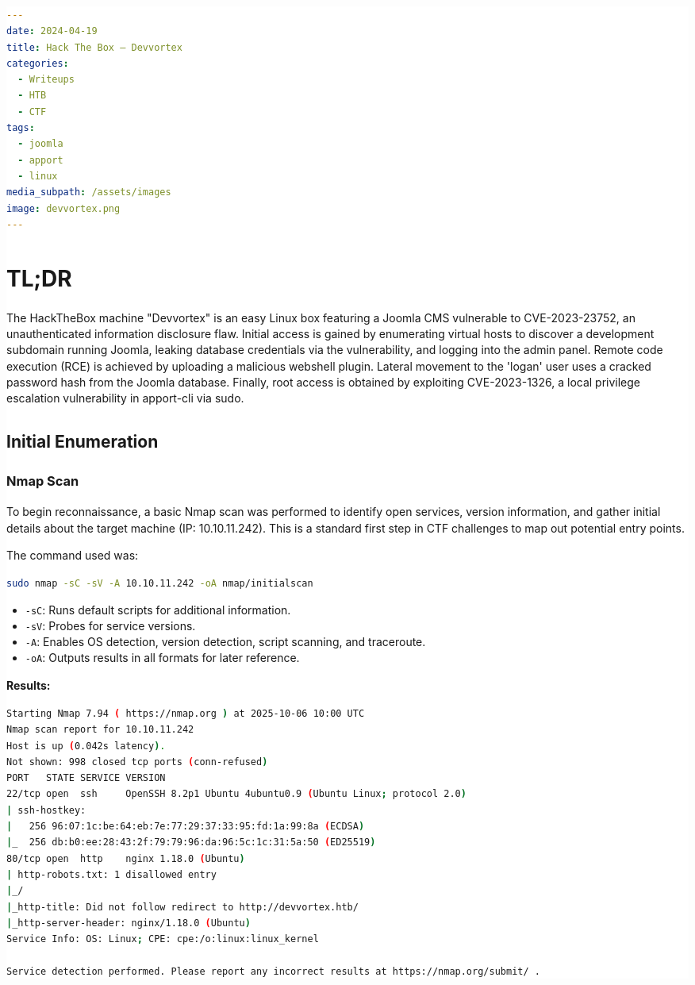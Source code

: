 ```yaml
---
date: 2024-04-19
title: Hack The Box — Devvortex
categories:
  - Writeups
  - HTB
  - CTF
tags:
  - joomla
  - apport
  - linux
media_subpath: /assets/images
image: devvortex.png
---
```

# TL;DR

The HackTheBox machine "Devvortex" is an easy Linux box featuring a Joomla CMS vulnerable to CVE-2023-23752, an unauthenticated information disclosure flaw. Initial access is gained by enumerating virtual hosts to discover a development subdomain running Joomla, leaking database credentials via the vulnerability, and logging into the admin panel. Remote code execution (RCE) is achieved by uploading a malicious webshell plugin. Lateral movement to the 'logan' user uses a cracked password hash from the Joomla database. Finally, root access is obtained by exploiting CVE-2023-1326, a local privilege escalation vulnerability in apport-cli via sudo.

## Initial Enumeration

### Nmap Scan

To begin reconnaissance, a basic Nmap scan was performed to identify open services, version information, and gather initial details about the target machine (IP: 10.10.11.242). This is a standard first step in CTF challenges to map out potential entry points.

The command used was:

```bash
sudo nmap -sC -sV -A 10.10.11.242 -oA nmap/initialscan
```

- `-sC`: Runs default scripts for additional information.
- `-sV`: Probes for service versions.
- `-A`: Enables OS detection, version detection, script scanning, and traceroute.
- `-oA`: Outputs results in all formats for later reference.

**Results:**

```bash
Starting Nmap 7.94 ( https://nmap.org ) at 2025-10-06 10:00 UTC
Nmap scan report for 10.10.11.242
Host is up (0.042s latency).
Not shown: 998 closed tcp ports (conn-refused)
PORT   STATE SERVICE VERSION
22/tcp open  ssh     OpenSSH 8.2p1 Ubuntu 4ubuntu0.9 (Ubuntu Linux; protocol 2.0)
| ssh-hostkey: 
|   256 96:07:1c:be:64:eb:7e:77:29:37:33:95:fd:1a:99:8a (ECDSA)
|_  256 db:b0:ee:28:43:2f:79:79:96:da:96:5c:1c:31:5a:50 (ED25519)
80/tcp open  http    nginx 1.18.0 (Ubuntu)
| http-robots.txt: 1 disallowed entry 
|_/
|_http-title: Did not follow redirect to http://devvortex.htb/
|_http-server-header: nginx/1.18.0 (Ubuntu)
Service Info: OS: Linux; CPE: cpe:/o:linux:linux_kernel

Service detection performed. Please report any incorrect results at https://nmap.org/submit/ .
```